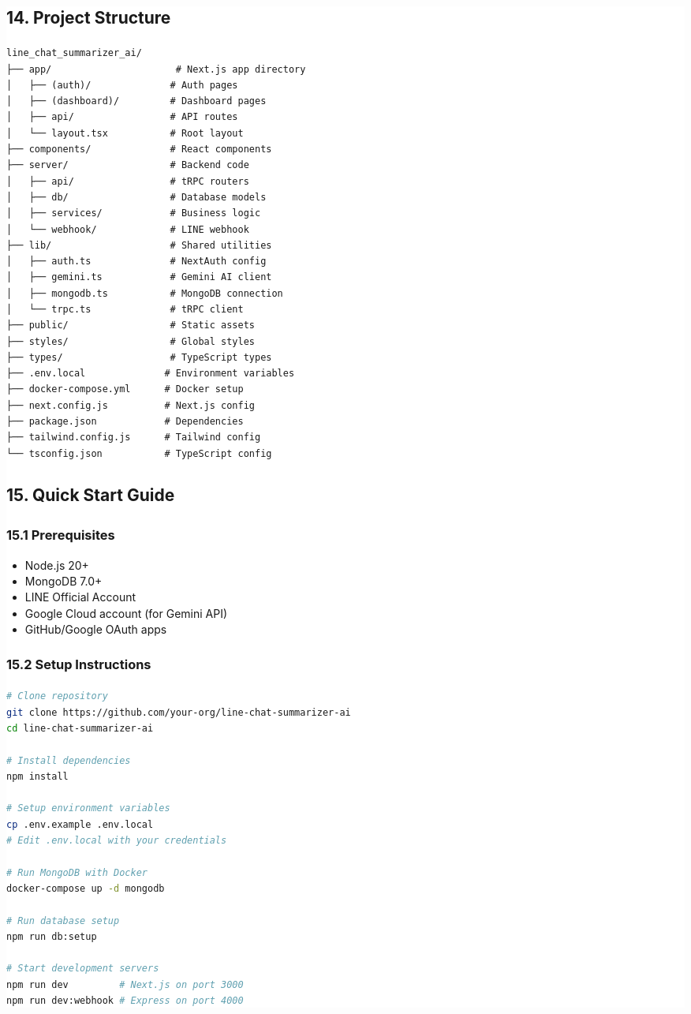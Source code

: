## 14. Project Structure

```
line_chat_summarizer_ai/
├── app/                      # Next.js app directory
│   ├── (auth)/              # Auth pages
│   ├── (dashboard)/         # Dashboard pages
│   ├── api/                 # API routes
│   └── layout.tsx           # Root layout
├── components/              # React components
├── server/                  # Backend code
│   ├── api/                 # tRPC routers
│   ├── db/                  # Database models
│   ├── services/            # Business logic
│   └── webhook/             # LINE webhook
├── lib/                     # Shared utilities
│   ├── auth.ts              # NextAuth config
│   ├── gemini.ts            # Gemini AI client
│   ├── mongodb.ts           # MongoDB connection
│   └── trpc.ts              # tRPC client
├── public/                  # Static assets
├── styles/                  # Global styles
├── types/                   # TypeScript types
├── .env.local              # Environment variables
├── docker-compose.yml      # Docker setup
├── next.config.js          # Next.js config
├── package.json            # Dependencies
├── tailwind.config.js      # Tailwind config
└── tsconfig.json           # TypeScript config
```

## 15. Quick Start Guide

### 15.1 Prerequisites
- Node.js 20+
- MongoDB 7.0+
- LINE Official Account
- Google Cloud account (for Gemini API)
- GitHub/Google OAuth apps

### 15.2 Setup Instructions

```bash
# Clone repository
git clone https://github.com/your-org/line-chat-summarizer-ai
cd line-chat-summarizer-ai

# Install dependencies
npm install

# Setup environment variables
cp .env.example .env.local
# Edit .env.local with your credentials

# Run MongoDB with Docker
docker-compose up -d mongodb

# Run database setup
npm run db:setup

# Start development servers
npm run dev         # Next.js on port 3000
npm run dev:webhook # Express on port 4000
```